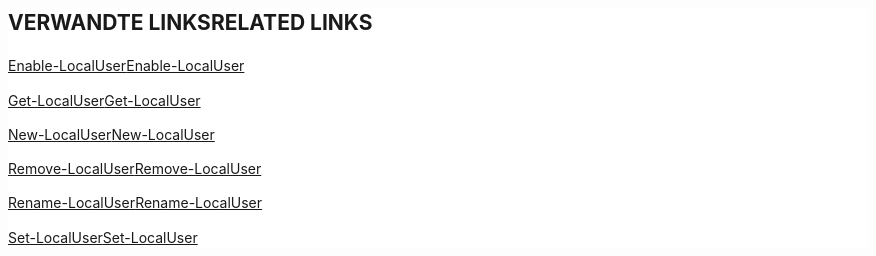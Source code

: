 ## <span data-ttu-id="3c02d-152">VERWANDTE LINKS</span><span class="sxs-lookup"><span data-stu-id="3c02d-152">RELATED LINKS</span></span>

[<span data-ttu-id="3c02d-153">Enable-LocalUser</span><span class="sxs-lookup"><span data-stu-id="3c02d-153">Enable-LocalUser</span></span>](Enable-LocalUser.md)

[<span data-ttu-id="3c02d-154">Get-LocalUser</span><span class="sxs-lookup"><span data-stu-id="3c02d-154">Get-LocalUser</span></span>](Get-LocalUser.md)

[<span data-ttu-id="3c02d-155">New-LocalUser</span><span class="sxs-lookup"><span data-stu-id="3c02d-155">New-LocalUser</span></span>](New-LocalUser.md)

[<span data-ttu-id="3c02d-156">Remove-LocalUser</span><span class="sxs-lookup"><span data-stu-id="3c02d-156">Remove-LocalUser</span></span>](Remove-LocalUser.md)

[<span data-ttu-id="3c02d-157">Rename-LocalUser</span><span class="sxs-lookup"><span data-stu-id="3c02d-157">Rename-LocalUser</span></span>](Rename-LocalUser.md)

[<span data-ttu-id="3c02d-158">Set-LocalUser</span><span class="sxs-lookup"><span data-stu-id="3c02d-158">Set-LocalUser</span></span>](Set-LocalUser.md)
